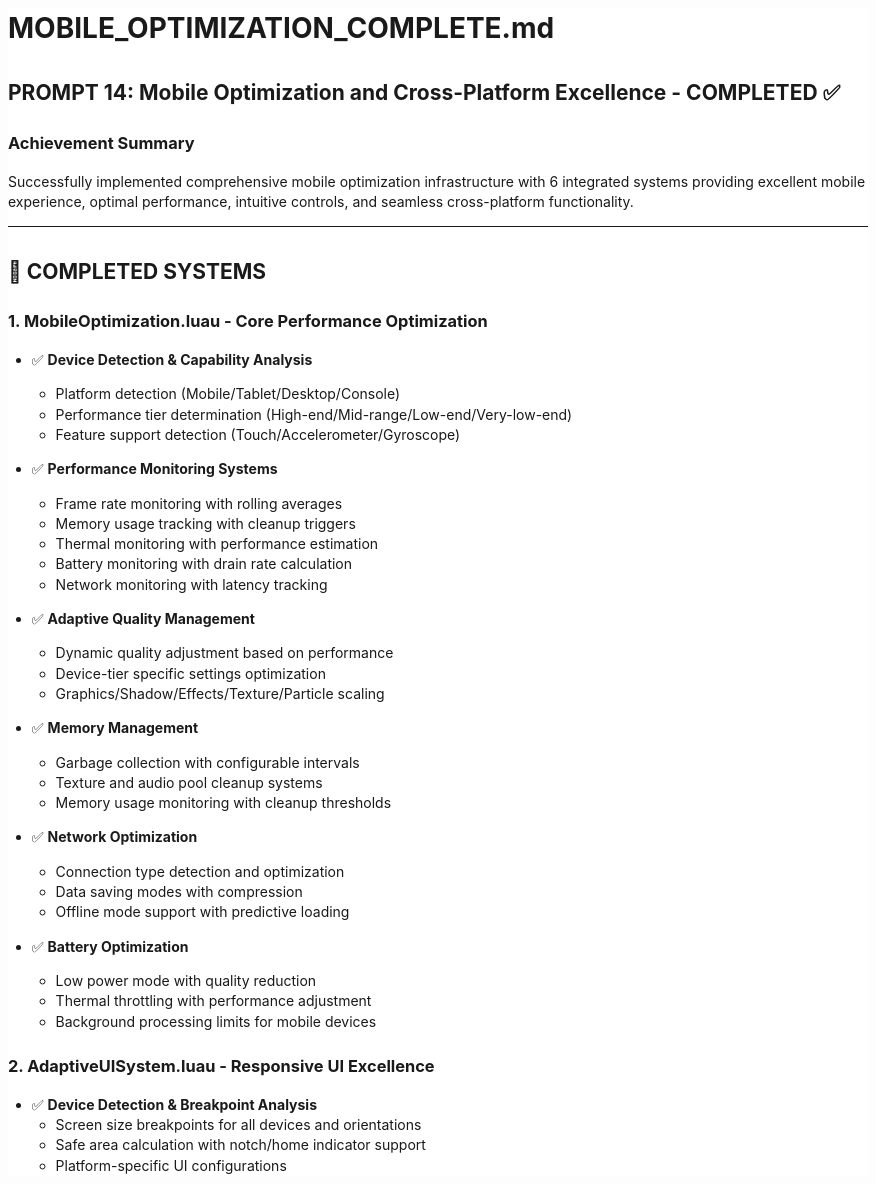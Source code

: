 # MOBILE_OPTIMIZATION_COMPLETE.md

## PROMPT 14: Mobile Optimization and Cross-Platform Excellence - COMPLETED ✅

### Achievement Summary
Successfully implemented comprehensive mobile optimization infrastructure with 6 integrated systems providing excellent mobile experience, optimal performance, intuitive controls, and seamless cross-platform functionality.

---

## 📱 COMPLETED SYSTEMS

### 1. **MobileOptimization.luau** - Core Performance Optimization
- ✅ **Device Detection & Capability Analysis**
  - Platform detection (Mobile/Tablet/Desktop/Console)
  - Performance tier determination (High-end/Mid-range/Low-end/Very-low-end)
  - Feature support detection (Touch/Accelerometer/Gyroscope)

- ✅ **Performance Monitoring Systems**
  - Frame rate monitoring with rolling averages
  - Memory usage tracking with cleanup triggers
  - Thermal monitoring with performance estimation
  - Battery monitoring with drain rate calculation
  - Network monitoring with latency tracking

- ✅ **Adaptive Quality Management**
  - Dynamic quality adjustment based on performance
  - Device-tier specific settings optimization
  - Graphics/Shadow/Effects/Texture/Particle scaling

- ✅ **Memory Management**
  - Garbage collection with configurable intervals
  - Texture and audio pool cleanup systems
  - Memory usage monitoring with cleanup thresholds

- ✅ **Network Optimization**
  - Connection type detection and optimization
  - Data saving modes with compression
  - Offline mode support with predictive loading

- ✅ **Battery Optimization**
  - Low power mode with quality reduction
  - Thermal throttling with performance adjustment
  - Background processing limits for mobile devices

### 2. **AdaptiveUISystem.luau** - Responsive UI Excellence
- ✅ **Device Detection & Breakpoint Analysis**
  - Screen size breakpoints for all devices and orientations
  - Safe area calculation with notch/home indicator support
  - Platform-specific UI configurations
